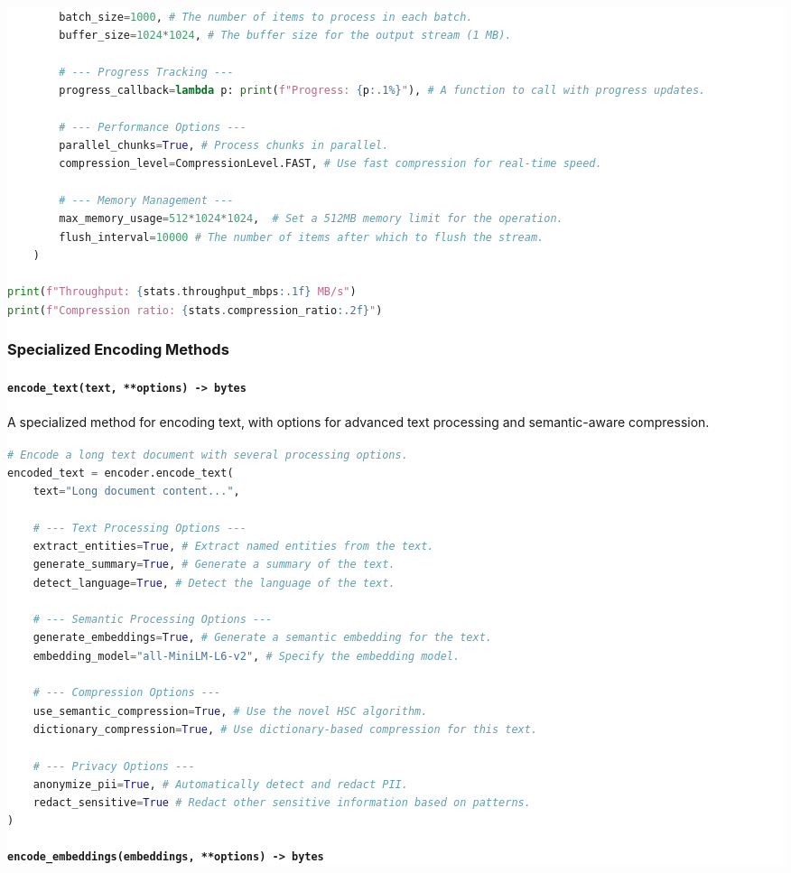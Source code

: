```python
        batch_size=1000, # The number of items to process in each batch.
        buffer_size=1024*1024, # The buffer size for the output stream (1 MB).
        
        # --- Progress Tracking ---
        progress_callback=lambda p: print(f"Progress: {p:.1%}"), # A function to call with progress updates.
        
        # --- Performance Options ---
        parallel_chunks=True, # Process chunks in parallel.
        compression_level=CompressionLevel.FAST, # Use fast compression for real-time speed.
        
        # --- Memory Management ---
        max_memory_usage=512*1024*1024,  # Set a 512MB memory limit for the operation.
        flush_interval=10000 # The number of items after which to flush the stream.
    )

print(f"Throughput: {stats.throughput_mbps:.1f} MB/s")
print(f"Compression ratio: {stats.compression_ratio:.2f}")
```

### Specialized Encoding Methods

#### `encode_text(text, **options) -> bytes`

A specialized method for encoding text, with options for advanced text processing and semantic-aware compression.

```python
# Encode a long text document with several processing options.
encoded_text = encoder.encode_text(
    text="Long document content...",
    
    # --- Text Processing Options ---
    extract_entities=True, # Extract named entities from the text.
    generate_summary=True, # Generate a summary of the text.
    detect_language=True, # Detect the language of the text.
    
    # --- Semantic Processing Options ---
    generate_embeddings=True, # Generate a semantic embedding for the text.
    embedding_model="all-MiniLM-L6-v2", # Specify the embedding model.
    
    # --- Compression Options ---
    use_semantic_compression=True, # Use the novel HSC algorithm.
    dictionary_compression=True, # Use dictionary-based compression for this text.
    
    # --- Privacy Options ---
    anonymize_pii=True, # Automatically detect and redact PII.
    redact_sensitive=True # Redact other sensitive information based on patterns.
)
```

#### `encode_embeddings(embeddings, **options) -> bytes`
